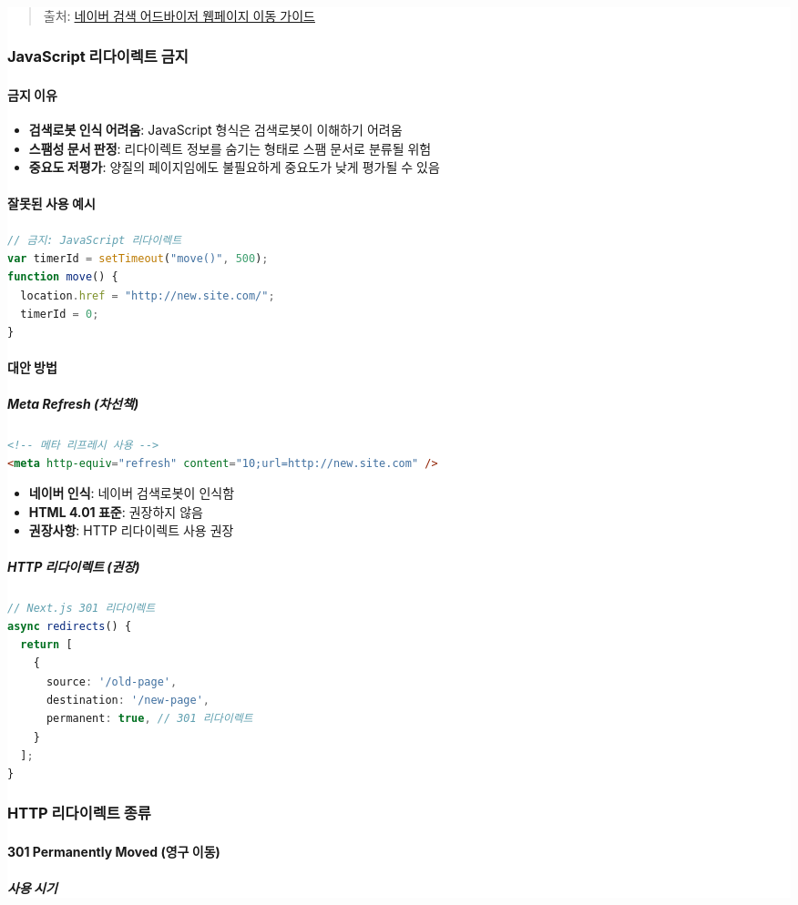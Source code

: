> 출처: [네이버 검색 어드바이저 웹페이지 이동 가이드](https://searchadvisor.naver.com/guide/seo-basic-redirect)

### JavaScript 리다이렉트 금지

#### 금지 이유

- **검색로봇 인식 어려움**: JavaScript 형식은 검색로봇이 이해하기 어려움
- **스팸성 문서 판정**: 리다이렉트 정보를 숨기는 형태로 스팸 문서로 분류될 위험
- **중요도 저평가**: 양질의 페이지임에도 불필요하게 중요도가 낮게 평가될 수 있음

#### 잘못된 사용 예시

```javascript
// 금지: JavaScript 리다이렉트
var timerId = setTimeout("move()", 500);
function move() {
  location.href = "http://new.site.com/";
  timerId = 0;
}
```

#### 대안 방법

##### Meta Refresh (차선책)

```html
<!-- 메타 리프레시 사용 -->
<meta http-equiv="refresh" content="10;url=http://new.site.com" />
```

- **네이버 인식**: 네이버 검색로봇이 인식함
- **HTML 4.01 표준**: 권장하지 않음
- **권장사항**: HTTP 리다이렉트 사용 권장

##### HTTP 리다이렉트 (권장)

```typescript
// Next.js 301 리다이렉트
async redirects() {
  return [
    {
      source: '/old-page',
      destination: '/new-page',
      permanent: true, // 301 리다이렉트
    }
  ];
}
```

### HTTP 리다이렉트 종류

#### 301 Permanently Moved (영구 이동)

##### 사용 시기
